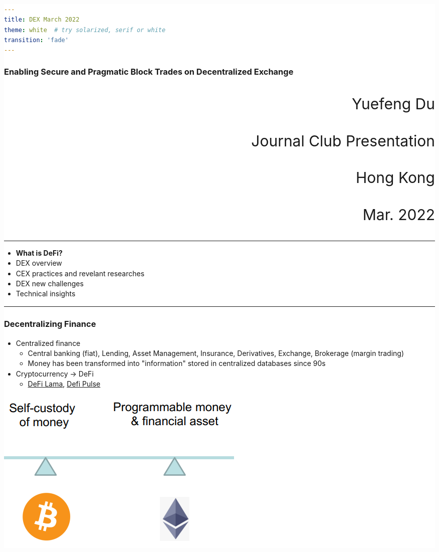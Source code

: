 ```yaml
---
title: DEX March 2022
theme: white  # try solarized, serif or white
transition: 'fade'
---
```


### Enabling Secure and Pragmatic Block Trades on Decentralized Exchange

<div style="font-size: 30px; text-align: right;">

Yuefeng Du

Journal Club Presentation

Hong Kong

Mar. 2022

</div>

---

- **What is DeFi?**
- DEX overview
- CEX practices and revelant researches
- DEX new challenges
- Technical insights

---

### Decentralizing Finance

<div class="left">

- Centralized finance
  - Central banking (fiat), Lending, Asset Management, Insurance, Derivatives, Exchange, Brokerage (margin trading)
  - Money has been transformed into "information" stored in centralized databases since 90s
- Cryptocurrency -> DeFi
  - [DeFi Lama](https://defillama.com/), [Defi Pulse](https://www.defipulse.com/)
  
</div>


<div class="right">

![cryptocurrency](./assets/cryptocurrency.png)
